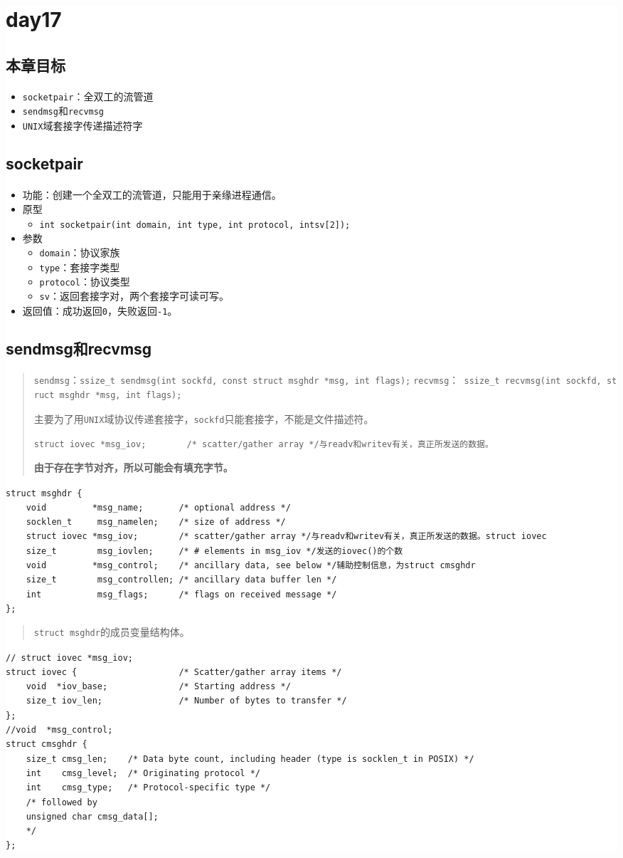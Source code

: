# day17

## 本章目标

* `socketpair`：全双工的流管道
* `sendmsg`和`recvmsg`
* `UNIX`域套接字传递描述符字

## socketpair

* 功能：创建一个全双工的流管道，只能用于亲缘进程通信。
* 原型
  * `int socketpair(int domain, int type, int protocol, intsv[2]);`
* 参数
  * `domain`：协议家族
  * `type`：套接字类型
  * `protocol`：协议类型
  * `sv`：返回套接字对，两个套接字可读可写。
* 返回值：成功返回`0`，失败返回`-1`。

## sendmsg和recvmsg

> `sendmsg`：`ssize_t sendmsg(int sockfd, const struct msghdr *msg, int flags);`
> `recvmsg`：` ssize_t recvmsg(int sockfd, struct msghdr *msg, int flags);`
>
> 主要为了用`UNIX`域协议传递套接字，`sockfd`只能套接字，不能是文件描述符。
>
> `struct iovec *msg_iov;        /* scatter/gather array */与readv和writev有关，真正所发送的数据。`
>
> **由于存在字节对齐，所以可能会有填充字节。**

```
struct msghdr {
    void         *msg_name;       /* optional address */
    socklen_t     msg_namelen;    /* size of address */
    struct iovec *msg_iov;        /* scatter/gather array */与readv和writev有关，真正所发送的数据。struct iovec
    size_t        msg_iovlen;     /* # elements in msg_iov */发送的iovec()的个数
    void         *msg_control;    /* ancillary data, see below */辅助控制信息，为struct cmsghdr
    size_t        msg_controllen; /* ancillary data buffer len */
    int           msg_flags;      /* flags on received message */
};
```
> `struct msghdr`的成员变量结构体。
```
// struct iovec *msg_iov;  
struct iovec {                    /* Scatter/gather array items */
    void  *iov_base;              /* Starting address */
    size_t iov_len;               /* Number of bytes to transfer */
};
//void	*msg_control;
struct cmsghdr {
    size_t cmsg_len;    /* Data byte count, including header (type is socklen_t in POSIX) */
    int    cmsg_level;  /* Originating protocol */
    int    cmsg_type;   /* Protocol-specific type */
    /* followed by 
    unsigned char cmsg_data[]; 
    */
};
```
